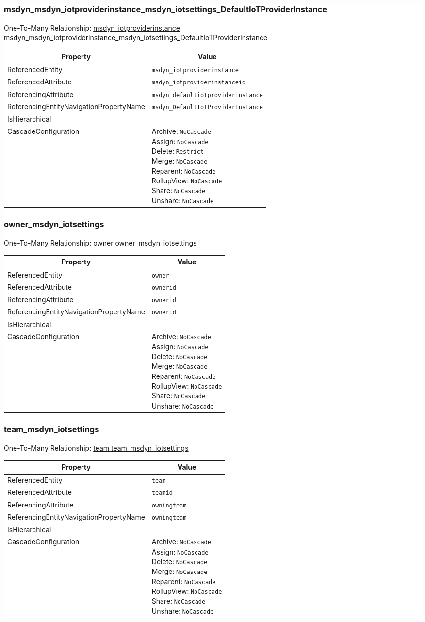 ### <a name="BKMK_msdyn_msdyn_iotproviderinstance_msdyn_iotsettings_DefaultIoTProviderInstance"></a> msdyn_msdyn_iotproviderinstance_msdyn_iotsettings_DefaultIoTProviderInstance

One-To-Many Relationship: [msdyn_iotproviderinstance msdyn_msdyn_iotproviderinstance_msdyn_iotsettings_DefaultIoTProviderInstance](msdyn_iotproviderinstance.md#BKMK_msdyn_msdyn_iotproviderinstance_msdyn_iotsettings_DefaultIoTProviderInstance)

|Property|Value|
|---|---|
|ReferencedEntity|`msdyn_iotproviderinstance`|
|ReferencedAttribute|`msdyn_iotproviderinstanceid`|
|ReferencingAttribute|`msdyn_defaultiotproviderinstance`|
|ReferencingEntityNavigationPropertyName|`msdyn_DefaultIoTProviderInstance`|
|IsHierarchical||
|CascadeConfiguration|Archive: `NoCascade`<br />Assign: `NoCascade`<br />Delete: `Restrict`<br />Merge: `NoCascade`<br />Reparent: `NoCascade`<br />RollupView: `NoCascade`<br />Share: `NoCascade`<br />Unshare: `NoCascade`|

### <a name="BKMK_owner_msdyn_iotsettings"></a> owner_msdyn_iotsettings

One-To-Many Relationship: [owner owner_msdyn_iotsettings](owner.md#BKMK_owner_msdyn_iotsettings)

|Property|Value|
|---|---|
|ReferencedEntity|`owner`|
|ReferencedAttribute|`ownerid`|
|ReferencingAttribute|`ownerid`|
|ReferencingEntityNavigationPropertyName|`ownerid`|
|IsHierarchical||
|CascadeConfiguration|Archive: `NoCascade`<br />Assign: `NoCascade`<br />Delete: `NoCascade`<br />Merge: `NoCascade`<br />Reparent: `NoCascade`<br />RollupView: `NoCascade`<br />Share: `NoCascade`<br />Unshare: `NoCascade`|

### <a name="BKMK_team_msdyn_iotsettings"></a> team_msdyn_iotsettings

One-To-Many Relationship: [team team_msdyn_iotsettings](team.md#BKMK_team_msdyn_iotsettings)

|Property|Value|
|---|---|
|ReferencedEntity|`team`|
|ReferencedAttribute|`teamid`|
|ReferencingAttribute|`owningteam`|
|ReferencingEntityNavigationPropertyName|`owningteam`|
|IsHierarchical||
|CascadeConfiguration|Archive: `NoCascade`<br />Assign: `NoCascade`<br />Delete: `NoCascade`<br />Merge: `NoCascade`<br />Reparent: `NoCascade`<br />RollupView: `NoCascade`<br />Share: `NoCascade`<br />Unshare: `NoCascade`|
